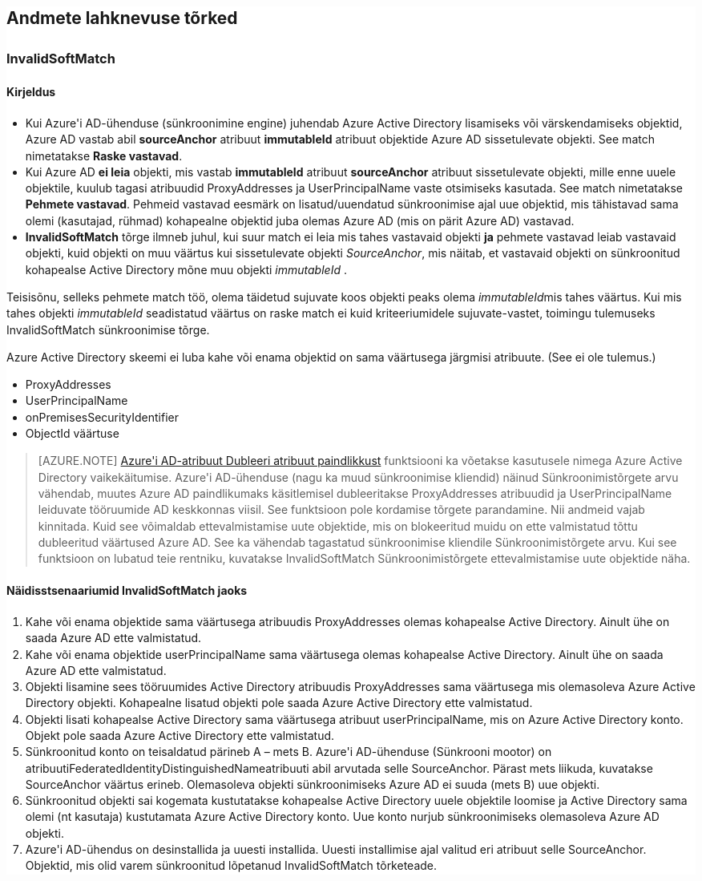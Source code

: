 ## <a name="data-mismatch-errors"></a>Andmete lahknevuse tõrked
### <a name="invalidsoftmatch"></a>InvalidSoftMatch
#### <a name="description"></a>Kirjeldus
- Kui Azure'i AD-ühenduse \(sünkroonimine engine\) juhendab Azure Active Directory lisamiseks või värskendamiseks objektid, Azure AD vastab abil **sourceAnchor** atribuut **immutableId** atribuut objektide Azure AD sissetulevate objekti. See match nimetatakse **Raske vastavad**.
- Kui Azure AD **ei leia** objekti, mis vastab **immutableId** atribuut **sourceAnchor** atribuut sissetulevate objekti, mille enne uuele objektile, kuulub tagasi atribuudid ProxyAddresses ja UserPrincipalName vaste otsimiseks kasutada. See match nimetatakse **Pehmete vastavad**. Pehmeid vastavad eesmärk on lisatud/uuendatud sünkroonimise ajal uue objektid, mis tähistavad sama olemi (kasutajad, rühmad) kohapealne objektid juba olemas Azure AD (mis on pärit Azure AD) vastavad.
- **InvalidSoftMatch** tõrge ilmneb juhul, kui suur match ei leia mis tahes vastavaid objekti **ja** pehmete vastavad leiab vastavaid objekti, kuid objekti on muu väärtus kui sissetulevate objekti *SourceAnchor*, mis näitab, et vastavaid objekti on sünkroonitud kohapealse Active Directory mõne muu objekti *immutableId* .

Teisisõnu, selleks pehmete match töö, olema täidetud sujuvate koos objekti peaks olema *immutableId*mis tahes väärtus. Kui mis tahes objekti *immutableId* seadistatud väärtus on raske match ei kuid kriteeriumidele sujuvate-vastet, toimingu tulemuseks InvalidSoftMatch sünkroonimise tõrge.

Azure Active Directory skeemi ei luba kahe või enama objektid on sama väärtusega järgmisi atribuute. \(See ei ole tulemus.\)

- ProxyAddresses
- UserPrincipalName
- onPremisesSecurityIdentifier
- ObjectId väärtuse

>[AZURE.NOTE] [Azure'i AD-atribuut Dubleeri atribuut paindlikkust](active-directory-aadconnectsyncservice-duplicate-attribute-resiliency.md) funktsiooni ka võetakse kasutusele nimega Azure Active Directory vaikekäitumise.  Azure'i AD-ühenduse (nagu ka muud sünkroonimise kliendid) näinud Sünkroonimistõrgete arvu vähendab, muutes Azure AD paindlikumaks käsitlemisel dubleeritakse ProxyAddresses atribuudid ja UserPrincipalName leiduvate tööruumide AD keskkonnas viisil. See funktsioon pole kordamise tõrgete parandamine. Nii andmeid vajab kinnitada. Kuid see võimaldab ettevalmistamise uute objektide, mis on blokeeritud muidu on ette valmistatud tõttu dubleeritud väärtused Azure AD. See ka vähendab tagastatud sünkroonimise kliendile Sünkroonimistõrgete arvu.
Kui see funktsioon on lubatud teie rentniku, kuvatakse InvalidSoftMatch Sünkroonimistõrgete ettevalmistamise uute objektide näha.


#### <a name="example-scenarios-for-invalidsoftmatch"></a>Näidisstsenaariumid InvalidSoftMatch jaoks
1. Kahe või enama objektide sama väärtusega atribuudis ProxyAddresses olemas kohapealse Active Directory. Ainult ühe on saada Azure AD ette valmistatud.
2. Kahe või enama objektide userPrincipalName sama väärtusega olemas kohapealse Active Directory. Ainult ühe on saada Azure AD ette valmistatud.
3. Objekti lisamine sees tööruumides Active Directory atribuudis ProxyAddresses sama väärtusega mis olemasoleva Azure Active Directory objekti. Kohapealne lisatud objekti pole saada Azure Active Directory ette valmistatud.
4. Objekti lisati kohapealse Active Directory sama väärtusega atribuut userPrincipalName, mis on Azure Active Directory konto. Objekt pole saada Azure Active Directory ette valmistatud.
5. Sünkroonitud konto on teisaldatud pärineb A – mets B. Azure'i AD-ühenduse (Sünkrooni mootor) on atribuutiFederatedIdentityDistinguishedNameatribuuti abil arvutada selle SourceAnchor. Pärast mets liikuda, kuvatakse SourceAnchor väärtus erineb. Olemasoleva objekti sünkroonimiseks Azure AD ei suuda (mets B) uue objekti.
6. Sünkroonitud objekti sai kogemata kustutatakse kohapealse Active Directory uuele objektile loomise ja Active Directory sama olemi (nt kasutaja) kustutamata Azure Active Directory konto. Uue konto nurjub sünkroonimiseks olemasoleva Azure AD objekti.
7. Azure'i AD-ühendus on desinstallida ja uuesti installida. Uuesti installimise ajal valitud eri atribuut selle SourceAnchor. Objektid, mis olid varem sünkroonitud lõpetanud InvalidSoftMatch tõrketeade.
